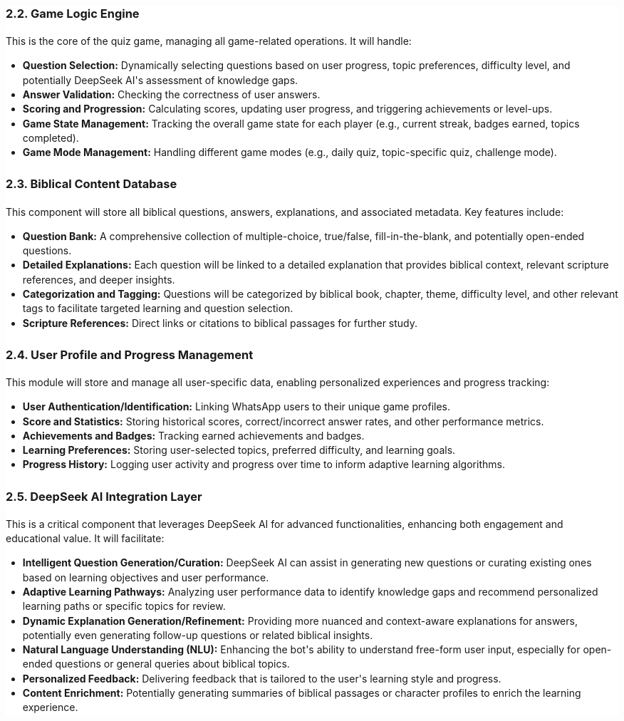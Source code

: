 ### 2.2. Game Logic Engine

This is the core of the quiz game, managing all game-related operations. It will handle:

*   **Question Selection:** Dynamically selecting questions based on user progress, topic preferences, difficulty level, and potentially DeepSeek AI's assessment of knowledge gaps.
*   **Answer Validation:** Checking the correctness of user answers.
*   **Scoring and Progression:** Calculating scores, updating user progress, and triggering achievements or level-ups.
*   **Game State Management:** Tracking the overall game state for each player (e.g., current streak, badges earned, topics completed).
*   **Game Mode Management:** Handling different game modes (e.g., daily quiz, topic-specific quiz, challenge mode).

### 2.3. Biblical Content Database

This component will store all biblical questions, answers, explanations, and associated metadata. Key features include:

*   **Question Bank:** A comprehensive collection of multiple-choice, true/false, fill-in-the-blank, and potentially open-ended questions.
*   **Detailed Explanations:** Each question will be linked to a detailed explanation that provides biblical context, relevant scripture references, and deeper insights.
*   **Categorization and Tagging:** Questions will be categorized by biblical book, chapter, theme, difficulty level, and other relevant tags to facilitate targeted learning and question selection.
*   **Scripture References:** Direct links or citations to biblical passages for further study.

### 2.4. User Profile and Progress Management

This module will store and manage all user-specific data, enabling personalized experiences and progress tracking:

*   **User Authentication/Identification:** Linking WhatsApp users to their unique game profiles.
*   **Score and Statistics:** Storing historical scores, correct/incorrect answer rates, and other performance metrics.
*   **Achievements and Badges:** Tracking earned achievements and badges.
*   **Learning Preferences:** Storing user-selected topics, preferred difficulty, and learning goals.
*   **Progress History:** Logging user activity and progress over time to inform adaptive learning algorithms.

### 2.5. DeepSeek AI Integration Layer

This is a critical component that leverages DeepSeek AI for advanced functionalities, enhancing both engagement and educational value. It will facilitate:

*   **Intelligent Question Generation/Curation:** DeepSeek AI can assist in generating new questions or curating existing ones based on learning objectives and user performance.
*   **Adaptive Learning Pathways:** Analyzing user performance data to identify knowledge gaps and recommend personalized learning paths or specific topics for review.
*   **Dynamic Explanation Generation/Refinement:** Providing more nuanced and context-aware explanations for answers, potentially even generating follow-up questions or related biblical insights.
*   **Natural Language Understanding (NLU):** Enhancing the bot's ability to understand free-form user input, especially for open-ended questions or general queries about biblical topics.
*   **Personalized Feedback:** Delivering feedback that is tailored to the user's learning style and progress.
*   **Content Enrichment:** Potentially generating summaries of biblical passages or character profiles to enrich the learning experience.
